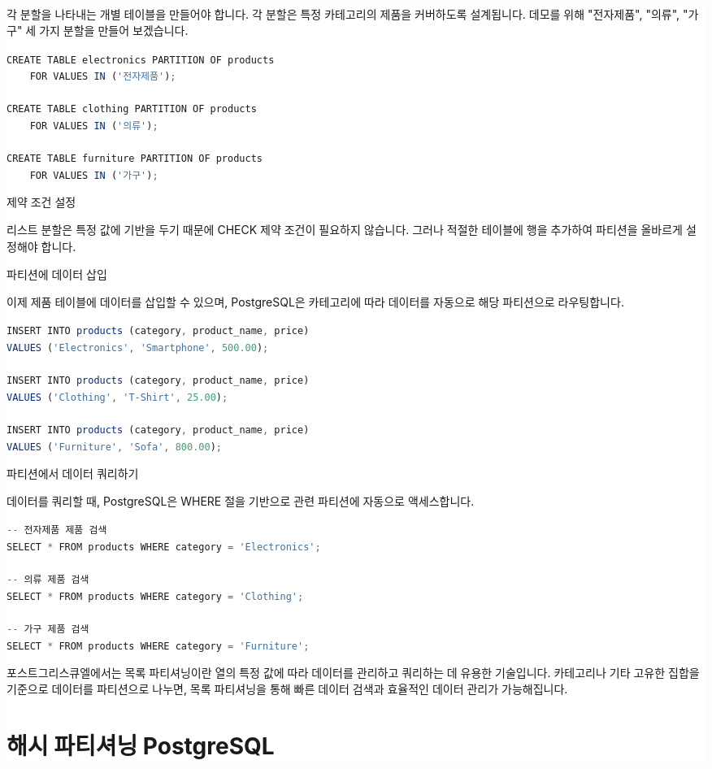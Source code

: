 각 분할을 나타내는 개별 테이블을 만들어야 합니다. 각 분할은 특정 카테고리의 제품을 커버하도록 설계됩니다. 데모를 위해 "전자제품", "의류", "가구" 세 가지 분할을 만들어 보겠습니다.

```js
CREATE TABLE electronics PARTITION OF products
    FOR VALUES IN ('전자제품');

CREATE TABLE clothing PARTITION OF products
    FOR VALUES IN ('의류');

CREATE TABLE furniture PARTITION OF products
    FOR VALUES IN ('가구');
```

<div class="content-ad"></div>

제약 조건 설정

리스트 분할은 특정 값에 기반을 두기 때문에 CHECK 제약 조건이 필요하지 않습니다. 그러나 적절한 테이블에 행을 추가하여 파티션을 올바르게 설정해야 합니다.

파티션에 데이터 삽입

이제 제품 테이블에 데이터를 삽입할 수 있으며, PostgreSQL은 카테고리에 따라 데이터를 자동으로 해당 파티션으로 라우팅합니다.

<div class="content-ad"></div>

```js
INSERT INTO products (category, product_name, price)
VALUES ('Electronics', 'Smartphone', 500.00);

INSERT INTO products (category, product_name, price)
VALUES ('Clothing', 'T-Shirt', 25.00);

INSERT INTO products (category, product_name, price)
VALUES ('Furniture', 'Sofa', 800.00);
```

파티션에서 데이터 쿼리하기

데이터를 쿼리할 때, PostgreSQL은 WHERE 절을 기반으로 관련 파티션에 자동으로 액세스합니다.

```js
-- 전자제품 제품 검색
SELECT * FROM products WHERE category = 'Electronics';

-- 의류 제품 검색
SELECT * FROM products WHERE category = 'Clothing';

-- 가구 제품 검색
SELECT * FROM products WHERE category = 'Furniture';
```

<div class="content-ad"></div>

포스트그리스큐엘에서는 목록 파티셔닝이란 열의 특정 값에 따라 데이터를 관리하고 쿼리하는 데 유용한 기술입니다. 카테고리나 기타 고유한 집합을 기준으로 데이터를 파티션으로 나누면, 목록 파티셔닝을 통해 빠른 데이터 검색과 효율적인 데이터 관리가 가능해집니다.

# 해시 파티셔닝 PostgreSQL
